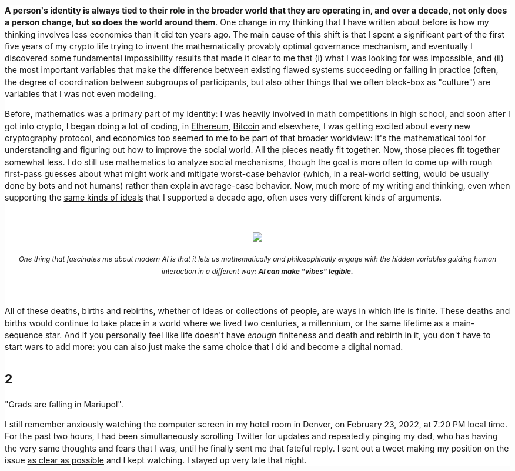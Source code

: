 **A person's identity is always tied to their role in the broader world that they are operating in, and over a decade, not only does a person change, but so does the world around them**. One change in my thinking that I have [written about before](https://vitalik.eth.limo/general/2020/12/28/endnotes.html) is how my thinking involves less economics than it did ten years ago. The main cause of this shift is that I spent a significant part of the first five years of my crypto life trying to invent the mathematically provably optimal governance mechanism, and eventually I discovered some [fundamental impossibility results](https://vitalik.eth.limo/general/2020/09/11/coordination.html) that made it clear to me that (i) what I was looking for was impossible, and (ii) the most important variables that make the difference between existing flawed systems succeeding or failing in practice (often, the degree of coordination between subgroups of participants, but also other things that we often black-box as "[culture](https://www.writingruxandrabio.com/p/ideas-matter-how-i-stopped-being)") are variables that I was not even modeling.

Before, mathematics was a primary part of my identity: I was [heavily involved in math competitions in high school](https://www.google.com/search?q=Vitalik+Buterin+site%3Acemc.uwaterloo.ca), and soon after I got into crypto, I began doing a lot of coding, in [Ethereum](https://github.com/ethereum/pyethereum/tree/snapshot), [Bitcoin](https://github.com/vbuterin/pybitcointools/tree/9fe85c73c96e1813a7abb556ecdfb77d70db4ff5?tab=License-1-ov-file) and elsewhere, I was getting excited about every new cryptography protocol, and economics too seemed to me to be part of that broader worldview: it's the mathematical tool for understanding and figuring out how to improve the social world. All the pieces neatly fit together. Now, those pieces fit together somewhat less. I do still use mathematics to analyze social mechanisms, though the goal is more often to come up with rough first-pass guesses about what might work and [mitigate worst-case behavior](https://ethresear.ch/t/pairwise-coordination-subsidies-a-new-quadratic-funding-design/5553) (which, in a real-world setting, would be usually done by bots and not humans) rather than explain average-case behavior. Now, much more of my writing and thinking, even when supporting the [same kinds of ideals](https://vitalik.eth.limo/general/2023/12/28/cypherpunk.html) that I supported a decade ago, often uses very different kinds of arguments.

<center><br>

![](../../../../images/end/b1.jpeg)

<small><i>One thing that fascinates me about modern AI is that it lets us mathematically and philosophically engage with the hidden variables guiding human interaction in a different way: **AI can make "vibes" legible.**</i></small>

</center><br>

All of these deaths, births and rebirths, whether of ideas or collections of people, are ways in which life is finite. These deaths and births would continue to take place in a world where we lived two centuries, a millennium, or the same lifetime as a main-sequence star. And if you personally feel like life doesn't have _enough_ finiteness and death and rebirth in it, you don't have to start wars to add more: you can also just make the same choice that I did and become a digital nomad.

## 2

"Grads are falling in Mariupol".

I still remember anxiously watching the computer screen in my hotel room in Denver, on February 23, 2022, at 7:20 PM local time. For the past two hours, I had been simultaneously scrolling Twitter for updates and repeatedly pinging my dad, who has having the very same thoughts and fears that I was, until he finally sent me that fateful reply. I sent out a tweet making my position on the issue [as clear as possible](https://twitter.com/VitalikButerin/status/1496695424387801090) and I kept watching. I stayed up very late that night.
